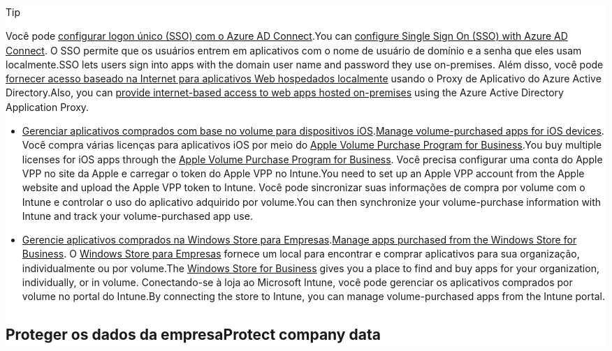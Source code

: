 > [!TIP]
> <span data-ttu-id="a2de2-158">Você pode [configurar logon único (SSO) com o Azure AD Connect](https://docs.microsoft.com/azure/active-directory/connect/active-directory-aadconnect).</span><span class="sxs-lookup"><span data-stu-id="a2de2-158">You can [configure Single Sign On (SSO) with Azure AD Connect](https://docs.microsoft.com/azure/active-directory/connect/active-directory-aadconnect).</span></span> <span data-ttu-id="a2de2-159">O SSO permite que os usuários entrem em aplicativos com o nome de usuário de domínio e a senha que eles usam localmente.</span><span class="sxs-lookup"><span data-stu-id="a2de2-159">SSO lets users sign into apps with the domain user name and password they use on-premises.</span></span> <span data-ttu-id="a2de2-160">Além disso, você pode [fornecer acesso baseado na Internet para aplicativos Web hospedados localmente](https://docs.microsoft.com/azure/active-directory/active-directory-application-proxy-get-started) usando o Proxy de Aplicativo do Azure Active Directory.</span><span class="sxs-lookup"><span data-stu-id="a2de2-160">Also, you can [provide internet-based access to web apps hosted on-premises](https://docs.microsoft.com/azure/active-directory/active-directory-application-proxy-get-started) using the Azure Active Directory Application Proxy.</span></span>

-   <span data-ttu-id="a2de2-161">[Gerenciar aplicativos comprados com base no volume para dispositivos iOS](vpp-apps-ios.md).</span><span class="sxs-lookup"><span data-stu-id="a2de2-161">[Manage volume-purchased apps for iOS devices](vpp-apps-ios.md).</span></span> <span data-ttu-id="a2de2-162">Você compra várias licenças para aplicativos iOS por meio do [Apple Volume Purchase Program for Business](http://www.apple.com/business/vpp/).</span><span class="sxs-lookup"><span data-stu-id="a2de2-162">You buy multiple licenses for iOS apps through the [Apple Volume Purchase Program for Business](http://www.apple.com/business/vpp/).</span></span> <span data-ttu-id="a2de2-163">Você precisa configurar uma conta do Apple VPP no site da Apple e carregar o token do Apple VPP no Intune.</span><span class="sxs-lookup"><span data-stu-id="a2de2-163">You need to set up an Apple VPP account from the Apple website and upload the Apple VPP token to Intune.</span></span> <span data-ttu-id="a2de2-164">Você pode sincronizar suas informações de compra por volume com o Intune e controlar o uso do aplicativo adquirido por volume.</span><span class="sxs-lookup"><span data-stu-id="a2de2-164">You can then synchronize your volume-purchase information with Intune and track your volume-purchased app use.</span></span>

-   <span data-ttu-id="a2de2-165">[Gerencie aplicativos comprados na Windows Store para Empresas](windows-store-for-business.md).</span><span class="sxs-lookup"><span data-stu-id="a2de2-165">[Manage apps purchased from the Windows Store for Business](windows-store-for-business.md).</span></span> <span data-ttu-id="a2de2-166">O [Windows Store para Empresas](https://www.microsoft.com/business-store) fornece um local para encontrar e comprar aplicativos para sua organização, individualmente ou por volume.</span><span class="sxs-lookup"><span data-stu-id="a2de2-166">The [Windows Store for Business](https://www.microsoft.com/business-store) gives you a place to find and buy apps for your organization, individually, or in volume.</span></span> <span data-ttu-id="a2de2-167">Conectando-se à loja ao Microsoft Intune, você pode gerenciar os aplicativos comprados por volume no portal do Intune.</span><span class="sxs-lookup"><span data-stu-id="a2de2-167">By connecting the store to Intune, you can manage volume-purchased apps from the Intune portal.</span></span>

## <a name="protect-company-data"></a><span data-ttu-id="a2de2-168">Proteger os dados da empresa</span><span class="sxs-lookup"><span data-stu-id="a2de2-168">Protect company data</span></span>
